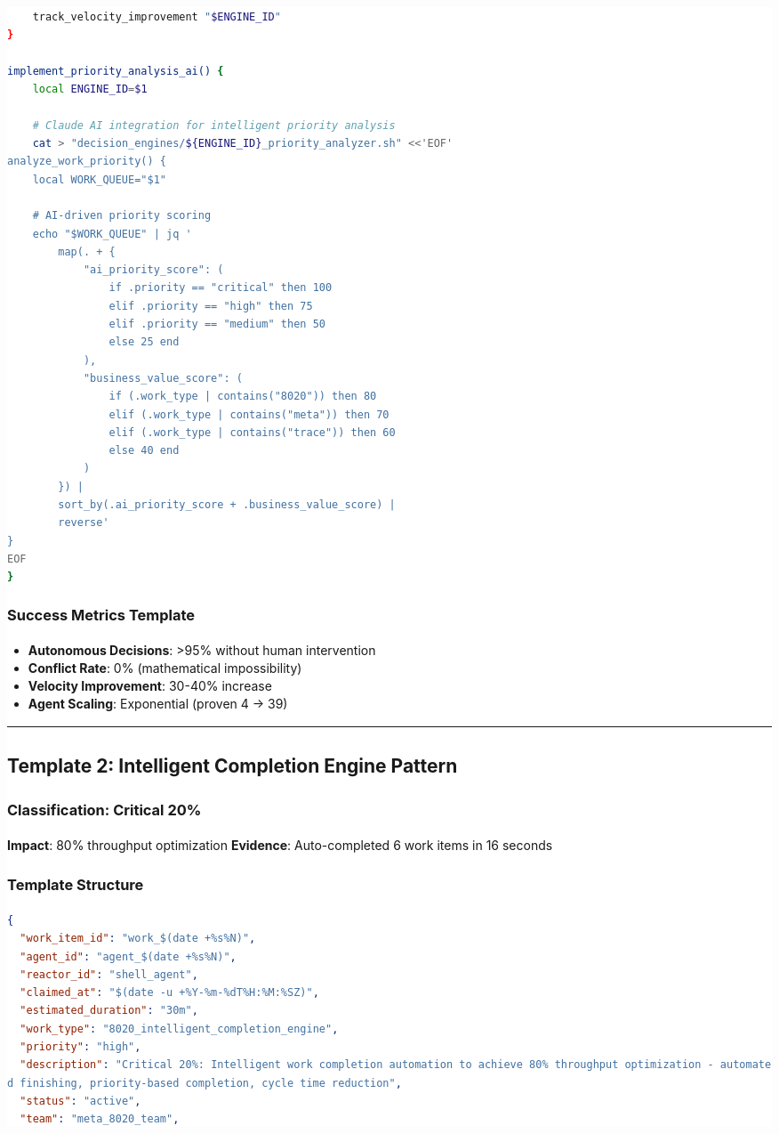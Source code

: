 ```bash
    track_velocity_improvement "$ENGINE_ID"
}

implement_priority_analysis_ai() {
    local ENGINE_ID=$1
    
    # Claude AI integration for intelligent priority analysis
    cat > "decision_engines/${ENGINE_ID}_priority_analyzer.sh" <<'EOF'
analyze_work_priority() {
    local WORK_QUEUE="$1"
    
    # AI-driven priority scoring
    echo "$WORK_QUEUE" | jq '
        map(. + {
            "ai_priority_score": (
                if .priority == "critical" then 100
                elif .priority == "high" then 75
                elif .priority == "medium" then 50
                else 25 end
            ),
            "business_value_score": (
                if (.work_type | contains("8020")) then 80
                elif (.work_type | contains("meta")) then 70
                elif (.work_type | contains("trace")) then 60
                else 40 end
            )
        }) |
        sort_by(.ai_priority_score + .business_value_score) |
        reverse'
}
EOF
}
```

### Success Metrics Template
- **Autonomous Decisions**: >95% without human intervention
- **Conflict Rate**: 0% (mathematical impossibility)
- **Velocity Improvement**: 30-40% increase
- **Agent Scaling**: Exponential (proven 4 → 39)

---

## Template 2: Intelligent Completion Engine Pattern

### Classification: Critical 20%
**Impact**: 80% throughput optimization
**Evidence**: Auto-completed 6 work items in 16 seconds

### Template Structure
```json
{
  "work_item_id": "work_$(date +%s%N)",
  "agent_id": "agent_$(date +%s%N)",
  "reactor_id": "shell_agent", 
  "claimed_at": "$(date -u +%Y-%m-%dT%H:%M:%SZ)",
  "estimated_duration": "30m",
  "work_type": "8020_intelligent_completion_engine",
  "priority": "high",
  "description": "Critical 20%: Intelligent work completion automation to achieve 80% throughput optimization - automated finishing, priority-based completion, cycle time reduction",
  "status": "active",
  "team": "meta_8020_team",
```